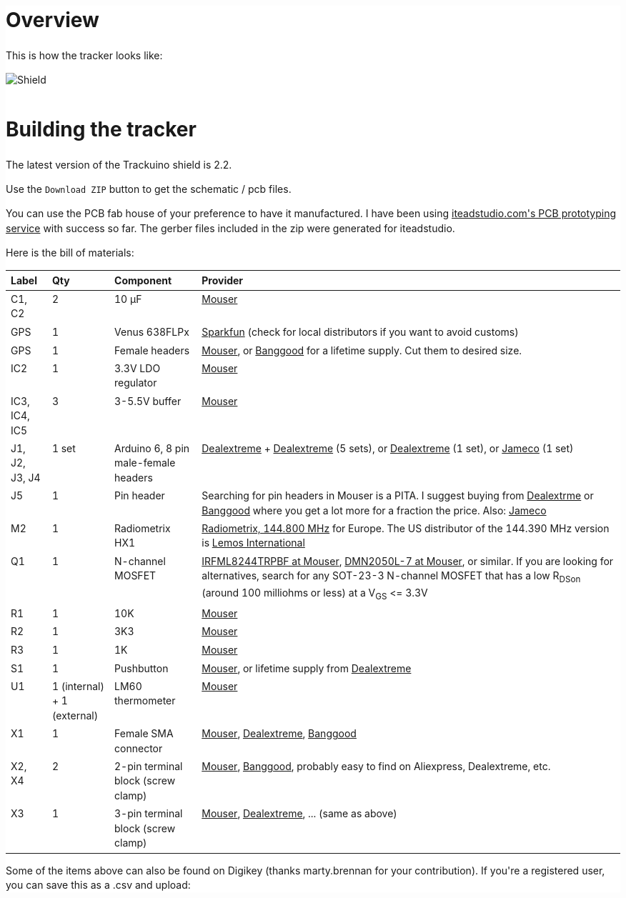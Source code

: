
# Overview #

This is how the tracker looks like:

![Shield](https://github.com/trackuino/trackuino/wiki/img/trackuino-2.2-640px.jpg)

# Building the tracker #

The latest version of the Trackuino shield is 2.2.

Use the `Download ZIP` button to get the schematic / pcb files.

You can use the PCB fab house of your preference to have it manufactured. I have been using [iteadstudio.com's PCB prototyping service](http://iteadstudio.com) with success so far. The gerber files included in the zip were generated for iteadstudio.

Here is the bill of materials:

| Label | Qty | Component | Provider |
|:------|:----|:----------|:---------|
| C1, C2 | 2 | 10 µF | [Mouser](http://www.mouser.es/Search/ProductDetail.aspx?R=TAP106K016SCSvirtualkey58110000virtualkey581-TAP106K016SCS) |
| GPS | 1 | Venus 638FLPx | [Sparkfun](https://www.sparkfun.com/products/11058?) (check for local distributors if you want to avoid customs) |
| GPS | 1 | Female headers | [Mouser](http://www.mouser.es/ProductDetail/3M-Electronic-Solutions-Division/929974-01-20-RK/?qs=sGAEpiMZZMs%252bGHln7q6pm%252bCiuHjnbsudNOf3L7d921I%3d), or [Banggood](http://www.banggood.com/100Pcs-40Pin-2_54mm-Female-Header-Connector-Socket-For-DIY-Arduino-p-945506.html) for a lifetime supply. Cut them to desired size. |
| IC2 | 1 | 3.3V LDO regulator | [Mouser](http://www.mouser.es/Search/ProductDetail.aspx?R=AP1117E33G-13virtualkey62110000virtualkey621-AP1117E33G-13) |
| IC3, IC4, IC5 | 3 | 3-5.5V buffer | [Mouser](http://www.mouser.es/Search/ProductDetail.aspx?R=M74VHC1GT125DT1Gvirtualkey58410000virtualkey863-M74VHC1GT125DT1G) |
| J1, J2, J3, J4 | 1 set | Arduino 6, 8 pin male-female headers | [Dealextreme](http://www.dx.com/p/2-mm-pitch-8-pin-male-to-female-pin-headers-for-arduino-5-pcs-152201) + [Dealextreme](http://www.dx.com/p/2-5mm-pitch-6-pin-male-to-female-pin-headers-for-arduino-5-pcs-152192) (5 sets), or [Dealextreme](http://www.dx.com/p/6pin-8pin-10pin-2-3pin-pin-header-set-for-arduino-expansion-board-black-389423) (1 set), or [Jameco](http://www.jameco.com/webapp/wcs/stores/servlet/Product_10001_10001_2137756_-1) (1 set) | 
| J5 | 1 | Pin header | Searching for pin headers in Mouser is a PITA. I suggest buying from [Dealextrme](http://www.dx.com/p/2-54mm-1x40-pin-breakaway-straight-male-header-10-piece-pack-144191#.VX8i2c6-RF8) or [Banggood](http://www.banggood.com/10-Pcs-40-Pin-2_54mm-Single-Row-Male-Pin-Header-Strip-For-Arduino-p-918427.html) where you get a lot more for a fraction the price. Also: [Jameco](http://www.jameco.com/webapp/wcs/stores/servlet/Product_10001_10001_2168211_-1) |
| M2 | 1 | Radiometrix HX1 | [Radiometrix, 144.800 MHz](http://radiometrix.com/content/hx1) for Europe. The US distributor of the 144.390 MHz version is [Lemos International](http://www.lemosint.com/) |
| Q1 | 1 | N-channel MOSFET | [IRFML8244TRPBF at Mouser](http://www.mouser.es/ProductDetail/International-Rectifier/IRFML8244TRPBF/?qs=%2fha2pyFaduiBVZ08reLy232NPPRTvJ0C96rIvgfREek%3d), [DMN2050L-7 at Mouser](http://www.mouser.es/Search/ProductDetail.aspx?R=DMN2050L-7virtualkey62110000virtualkey621-DMN2050L-7), or similar. If you are looking for alternatives, search for any SOT-23-3 N-channel MOSFET that has a low R<sub>DSon</sub> (around 100 milliohms or less) at a V<sub>GS</sub> <= 3.3V |
| R1 | 1 | 10K | [Mouser](http://www.mouser.es/Search/ProductDetail.aspx?R=CR1206-FX-1002ELFvirtualkey65210000virtualkey652-CR1206FX-1002ELF) |
| R2 | 1 | 3K3 | [Mouser](https://www.mouser.es/Search/ProductDetail.aspx?R=CR1206-FX-3301ELFvirtualkey65210000virtualkey652-CR1206FX-3301ELF) |
| R3 | 1 | 1K | [Mouser](https://www.mouser.es/Search/ProductDetail.aspx?R=CR1206-FX-1001ELFvirtualkey65210000virtualkey652-CR1206FX-1001ELF) |
| S1 | 1 | Pushbutton | [Mouser](http://www.mouser.es/Search/ProductDetail.aspx?R=1301.9303virtualkey69300000virtualkey693-1301.9303), or lifetime supply from [Dealextreme](http://www.dx.com/p/jiahui-a054-plastic-phosphor-bronze-12a-4pin-switch-black-silver-15-pcs-257124) | 
| U1 | 1 (internal) + 1 (external) | LM60 thermometer | [Mouser](https://www.mouser.es/Search/ProductDetail.aspx?R=LM60CIZ%2fNOPBvirtualkey59500000virtualkey926-LM60CIZ%2fNOPB) |
| X1 | 1 | Female SMA connector | [Mouser](https://www.mouser.es/Search/ProductDetail.aspx?R=961A514virtualkey67800000virtualkey678-961A514), [Dealextreme](http://www.dx.com/p/gold-plating-sma-female-pcb-end-launch-mount-connectors-golden-5-pcs-149787), [Banggood](http://www.banggood.com/Golden-Copper-SMA-Female-Jack-Center-PCB-Solder-RF-Connector-p-924929.html) |
| X2, X4 | 2 | 2-pin terminal block (screw clamp) | [Mouser](http://www.mouser.es/Search/ProductDetail.aspx?R=1935161virtualkey65100000virtualkey651-1935161), [Banggood](http://www.banggood.com/50pcs-2pins-Printed-Circuit-Board-Connector-Block-Screw-Terminals-p-943634.html), probably easy to find on Aliexpress, Dealextreme, etc. |
| X3 | 1 | 3-pin terminal block (screw clamp) | [Mouser](http://www.mouser.es/Search/ProductDetail.aspx?R=1935174virtualkey65100000virtualkey651-1935174), [Dealextreme](http://www.dx.com/p/3-pin-screw-terminal-block-connectors-20-piece-pack-122491), ... (same as above) |

Some of the items above can also be found on Digikey (thanks marty.brennan for your contribution). If you're a registered user, you can save this as a .csv and upload:
